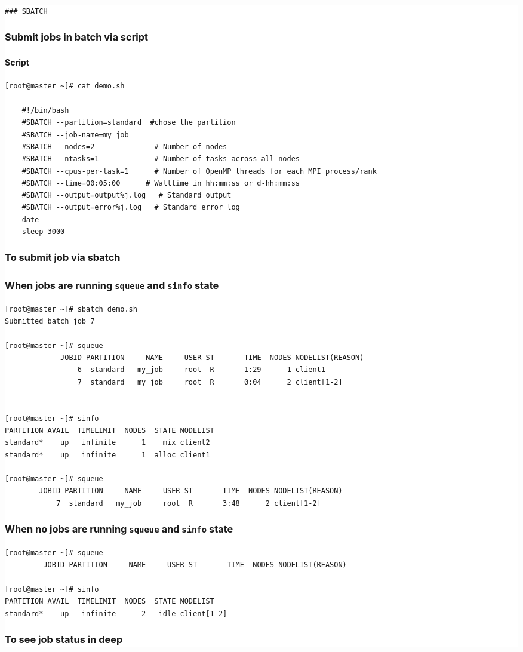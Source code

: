 	### SBATCH

### Submit jobs in batch via script

#### Script

	[root@master ~]# cat demo.sh

		#!/bin/bash
		#SBATCH --partition=standard  #chose the partition
		#SBATCH --job-name=my_job
		#SBATCH --nodes=2              # Number of nodes
		#SBATCH --ntasks=1             # Number of tasks across all nodes
		#SBATCH --cpus-per-task=1      # Number of OpenMP threads for each MPI process/rank
		#SBATCH --time=00:05:00      # Walltime in hh:mm:ss or d-hh:mm:ss
		#SBATCH --output=output%j.log   # Standard output
		#SBATCH --output=error%j.log   # Standard error log
		date
		sleep 3000

### To submit job via sbatch

### When jobs are running `squeue` and `sinfo` state


	[root@master ~]# sbatch demo.sh
	Submitted batch job 7
 
	[root@master ~]# squeue
	             JOBID PARTITION     NAME     USER ST       TIME  NODES NODELIST(REASON)
	                 6  standard   my_job     root  R       1:29      1 client1
	                 7  standard   my_job     root  R       0:04      2 client[1-2]
	

	[root@master ~]# sinfo
	PARTITION AVAIL  TIMELIMIT  NODES  STATE NODELIST
	standard*    up   infinite      1    mix client2
	standard*    up   infinite      1  alloc client1

	[root@master ~]# squeue
	        JOBID PARTITION     NAME     USER ST       TIME  NODES NODELIST(REASON)
	            7  standard   my_job     root  R       3:48      2 client[1-2]

### When no jobs are running `squeue` and `sinfo` state

	[root@master ~]# squeue
             JOBID PARTITION     NAME     USER ST       TIME  NODES NODELIST(REASON)
	     
	[root@master ~]# sinfo
	PARTITION AVAIL  TIMELIMIT  NODES  STATE NODELIST
	standard*    up   infinite      2   idle client[1-2]

### To see job status in deep
